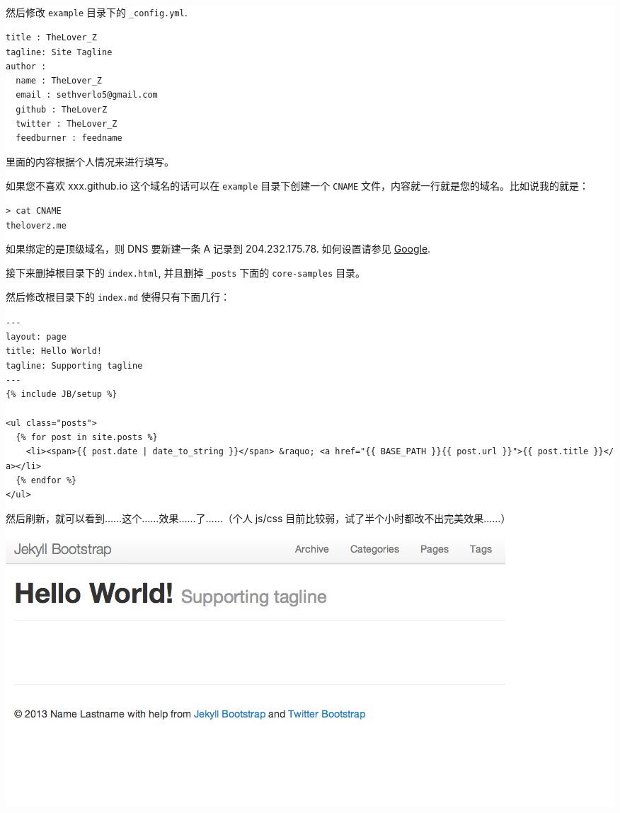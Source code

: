 然后修改 `example` 目录下的 `_config.yml`.

    title : TheLover_Z
    tagline: Site Tagline
    author :
      name : TheLover_Z
      email : sethverlo5@gmail.com
      github : TheLoverZ
      twitter : TheLover_Z
      feedburner : feedname

里面的内容根据个人情况来进行填写。

如果您不喜欢 xxx.github.io 这个域名的话可以在 `example` 目录下创建一个 `CNAME` 文件，内容就一行就是您的域名。比如说我的就是：

    > cat CNAME
    theloverz.me

如果绑定的是顶级域名，则 DNS 要新建一条 A 记录到 204.232.175.78. 如何设置请参见 [Google](https://www.google.com.hk/search?q=cname+a+%E8%AE%B0%E5%BD%95%E6%80%8E%E4%B9%88%E8%AE%BE%E7%BD%AE&oq=cname+a+%E8%AE%B0%E5%BD%95%E6%80%8E%E4%B9%88%E8%AE%BE%E7%BD%AE&aqs=chrome..69i57.5951j0&sourceid=chrome&ie=UTF-8).

接下来删掉根目录下的 `index.html`, 并且删掉 `_posts` 下面的 `core-samples` 目录。

然后修改根目录下的 `index.md` 使得只有下面几行：

    ---
    layout: page
    title: Hello World!
    tagline: Supporting tagline
    ---
    {% include JB/setup %}

    <ul class="posts">
      {% for post in site.posts %}
        <li><span>{{ post.date | date_to_string }}</span> &raquo; <a href="{{ BASE_PATH }}{{ post.url }}">{{ post.title }}</a></li>
      {% endfor %}
    </ul>


然后刷新，就可以看到……这个……效果……了……（个人 js/css 目前比较弱，试了半个小时都改不出完美效果……）

![new homepage](/images/1/8.png)
